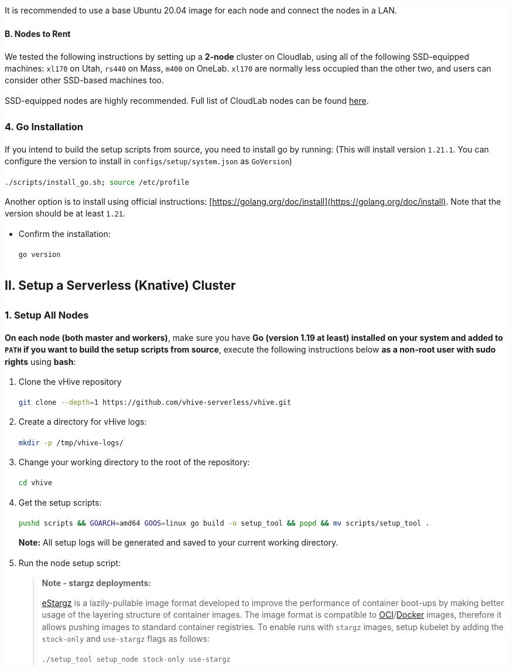 It is recommended to use a base Ubuntu 20.04 image for each node and connect the nodes in a LAN.

#### B. Nodes to Rent
We tested the following instructions by setting up a **2-node** cluster on Cloudlab, using all of the following SSD-equipped machines: `xl170` on Utah, `rs440` on Mass, `m400` on OneLab. `xl170` are normally less occupied than the other two, and users can consider other SSD-based machines too.

SSD-equipped nodes are highly recommended. Full list of CloudLab nodes can be found [here][cloudlab-hw].

### 4. Go Installation

If you intend to build the setup scripts from source, you need to install go by running: (This will install version `1.21.1`. You can configure the version to install in `configs/setup/system.json` as `GoVersion`)
```bash
./scripts/install_go.sh; source /etc/profile
```

Another option is to install using official instructions: [https://golang.org/doc/install](https://golang.org/doc/install). Note that the version should be at least `1.21`.

- Confirm the installation:
   ```bash
   go version
   ```

## II. Setup a Serverless (Knative) Cluster
### 1. Setup All Nodes
**On each node (both master and workers)**, make sure you have **Go (version 1.19 at least) installed on your system and added to `PATH` if you want to build the setup scripts from source**, execute the following instructions below **as a non-root user with sudo rights** using **bash**:

1. Clone the vHive repository
    ```bash
    git clone --depth=1 https://github.com/vhive-serverless/vhive.git
    ```
2. Create a directory for vHive logs:

    ```bash
    mkdir -p /tmp/vhive-logs/
    ```
2. Change your working directory to the root of the repository:
    ```bash
    cd vhive
    ```
3. Get the setup scripts:
    ```bash
    pushd scripts && GOARCH=amd64 GOOS=linux go build -o setup_tool && popd && mv scripts/setup_tool .
    ```
    
    **Note:** All setup logs will be generated and saved to your current working directory.
3. Run the node setup script:
    > **Note - stargz deployments:**
    >
    > [eStargz](https://github.com/containerd/stargz-snapshotter/tree/cmd/v0.12.1) is a
    > lazily-pullable image format developed to improve the performance of container boot-ups by
    > making better usage of the layering structure of container images. The image format is 
    > compatible to [OCI](https://github.com/opencontainers/image-spec/)/[Docker](https://github.com/moby/moby/blob/master/image/spec/v1.2.md) images, therefore it allows pushing images to 
    > standard container registries.
    > To enable runs with `stargz` images, setup kubelet by adding the `stock-only` and `use-stargz`
    > flags as follows:
    >
    > ```bash
    > ./setup_tool setup_node stock-only use-stargz

[github-toc]: https://github.blog/changelog/2021-04-13-table-of-contents-support-in-markdown-files/
[cloudlab]: https://www.cloudlab.us
[cloudlab-pf]: https://www.cloudlab.us/p/faas-sched/vhive-ubuntu20
[cloudlab-hw]: https://docs.cloudlab.us/hardware.html
[ext-abstract]: https://asplos-conference.org/abstracts/asplos21-paper212-extended_abstract.pdf
[kn-benchmark]: https://github.com/vhive-serverless/vSwarm/blob/main/docs/adding_benchmarks.md